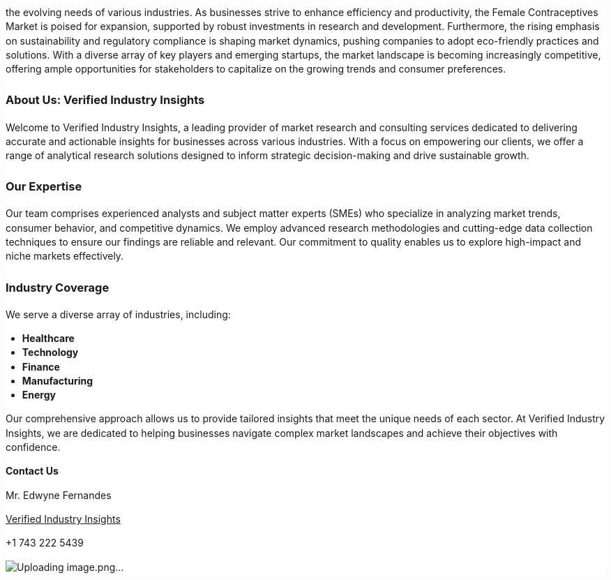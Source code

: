 the evolving needs of various industries. As businesses strive to enhance efficiency and productivity, the Female Contraceptives Market is poised for expansion, supported by robust investments in research and development. Furthermore, the rising emphasis on sustainability and regulatory compliance is shaping market dynamics, pushing companies to adopt eco-friendly practices and solutions. With a diverse array of key players and emerging startups, the market landscape is becoming increasingly competitive, offering ample opportunities for stakeholders to capitalize on the growing trends and consumer preferences.</p><h3>About Us: Verified Industry Insights</h3><p>Welcome to Verified Industry Insights, a leading provider of market research and consulting services dedicated to delivering accurate and actionable insights for businesses across various industries. With a focus on empowering our clients, we offer a range of analytical research solutions designed to inform strategic decision-making and drive sustainable growth.</p><h3>Our Expertise</h3><p>Our team comprises experienced analysts and subject matter experts (SMEs) who specialize in analyzing market trends, consumer behavior, and competitive dynamics. We employ advanced research methodologies and cutting-edge data collection techniques to ensure our findings are reliable and relevant. Our commitment to quality enables us to explore high-impact and niche markets effectively.</p><h3>Industry Coverage</h3><p>We serve a diverse array of industries, including:</p><ul><li><strong>Healthcare</strong></li><li><strong>Technology</strong></li><li><strong>Finance</strong></li><li><strong>Manufacturing</strong></li><li><strong>Energy</strong></li></ul><p>Our comprehensive approach allows us to provide tailored insights that meet the unique needs of each sector. At Verified Industry Insights, we are dedicated to helping businesses navigate complex market landscapes and achieve their objectives with confidence.</p><p><strong>Contact Us</strong></p><p>Mr. Edwyne Fernandes</p><p><a href="https://www.verifiedindustryinsights.com/">Verified Industry Insights</a></p><p>+1 743 222 5439</p>
![Uploading image.png…]()
